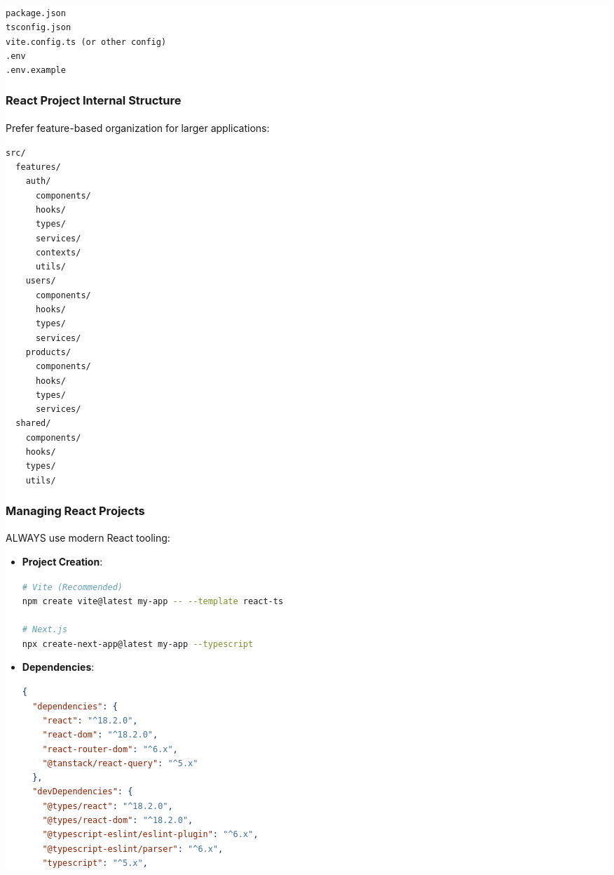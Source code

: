 ```plaintext
package.json
tsconfig.json
vite.config.ts (or other config)
.env
.env.example
```

### React Project Internal Structure

Prefer feature-based organization for larger applications:

```plaintext
src/
  features/
    auth/
      components/
      hooks/
      types/
      services/
      contexts/
      utils/
    users/
      components/
      hooks/
      types/
      services/
    products/
      components/
      hooks/
      types/
      services/
  shared/
    components/
    hooks/
    types/
    utils/
```

### Managing React Projects

ALWAYS use modern React tooling:

- **Project Creation**:
  ```bash
  # Vite (Recommended)
  npm create vite@latest my-app -- --template react-ts

  # Next.js
  npx create-next-app@latest my-app --typescript
  ```

- **Dependencies**:
  ```json
  {
    "dependencies": {
      "react": "^18.2.0",
      "react-dom": "^18.2.0",
      "react-router-dom": "^6.x",
      "@tanstack/react-query": "^5.x"
    },
    "devDependencies": {
      "@types/react": "^18.2.0",
      "@types/react-dom": "^18.2.0",
      "@typescript-eslint/eslint-plugin": "^6.x",
      "@typescript-eslint/parser": "^6.x",
      "typescript": "^5.x",
  ```